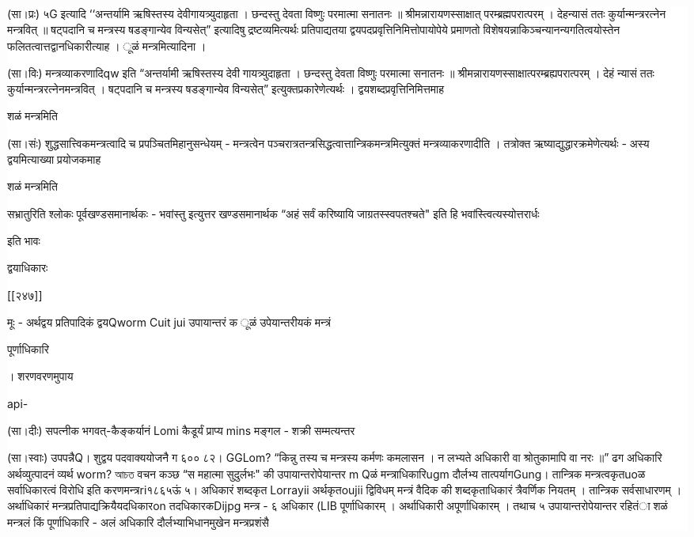 
(सा।प्रः) ५G इत्यादि ‘‘अन्तर्यामि ऋषिस्तस्य देवीगायत्र्युदाहृता । छन्दस्तु देवता विष्णुः परमात्मा सनातनः ॥ श्रीमन्नारायणस्साक्षात् परम्ब्रह्मपरात्परम् । देहन्यासं ततः कुर्यान्मन्त्ररत्नेन मन्त्रवित् ॥ षट्पदानि च मन्त्रस्य षडङ्गान्येव विन्यसेत्” इत्यादिषु द्रष्टव्यमित्यर्थः प्रतिपाद्यतया द्वयपदप्रवृत्तिनिमित्तोपायोपेये प्रमाणतो विशेषयन्नाकिञ्चन्यानन्यगतित्वयोस्तेन फलितत्वात्तद्वानधिकारीत्याह । ूळं मन्त्रमित्यादिना । 




(सा।विः) मन्त्रव्याकरणादिqw इति “अन्तर्यामी ऋषिस्तस्य देवी गायत्र्युदाहृता । छन्दस्तु देवता विष्णुः परमात्मा सनातनः ॥ श्रीमन्नारायणस्साक्षात्परम्ब्रह्यपरात्परम् । देहं न्यासं ततः कुर्यान्मन्त्ररत्नेनमन्त्रवित् । षट्पदानि च मन्त्रस्य षडङ्गान्येव विन्यसेत्” इत्युक्तप्रकारेणेत्यर्थः । द्वयशब्दप्रवृत्तिनिमित्तमाह 


शळं मन्त्रमिति 




(सा।संः) शुद्धसात्त्विकमन्त्रत्वादि च प्रपञ्चितमिहानुसन्धेयम् - मन्त्रत्वेन पञ्चरात्रतन्त्रसिद्धत्वात्तान्त्रिकमन्त्रमित्युक्तं मन्त्रव्याकरणादीति । तत्रोक्त ऋष्याद्युद्धारक्रमेणेत्यर्थः - अस्य द्वयमित्याख्या प्रयोजकमाह 


शळं मन्त्रमिति 


सभ्रातुरिति श्लोकः पूर्वखण्डसमानार्थकः - भवांस्तु इत्युत्तर खण्डसमानार्थक “अहं सर्वं करिष्यायि जाग्रतस्स्वपतश्चते" इति हि भवांस्त्वित्यस्योत्तरार्धः 


इति भावः 




द्वयाधिकारः 


[[२४७]]


मूः - अर्थद्वय प्रतिपादिकं द्वयQworm Cuit jui उपायान्तरं क ूळं उपेयान्तरीयकं मन्त्रं 



पूर्णाधिकारि 


। शरणवरणमुपाय 


api- 



(सा।दीः) सपत्नीक भगवत्-कैङ्कर्यानं Lomi कैडूर्यं प्राप्य mins मङ्गल - शक्री सम्मत्यन्तर 


(सा।स्वाः) उपपन्नैQ। शुद्वय पदवाक्ययोजनै ग ६०० ८२। GGLom? “किन्नु तस्य च मन्त्रस्य कर्मणः कमलासन । न लभ्यते अधिकारी वा श्रोतुकामापि वा नरः ॥” ढग अधिकारि अर्थव्युत्पादनं व्यर्थ worm? আচত वचन कञ्छ “स महात्मा सुदुर्लभः" की उपायान्तरोपेयान्तर m Qळं मन्त्राधिकारिugm दौर्लभ्य तात्पर्यागGung। तान्त्रिक मन्त्रत्वकृतuoळ सर्वाधिकारत्वं विरोधि इति करणमन्त्रri१८६५ऊं ५। अधिकारं शब्दकृत Lorrayii अर्थकृतoujii द्विविधम् मन्त्रं वैदिक की शब्दकृताधिकारं त्रैवर्णिक नियतम् । तान्त्रिक सर्वसाधारणम् । अर्थाधिकारं मन्त्रप्रतिपाद्यक्रियैयदधिकारon तदधिकारकDijpg मन्त्र - ६ अधिकार (LIB पूर्णाधिकारम् । अर्थाधिकारी अपूर्णाधिकारम् । तथाच ५ उपायान्तरोपेयान्तर रहितंा शळं मन्त्रलं किं पूर्णाधिकारि - अलं अधिकारि दौर्लभ्याभिधानमुखेन मन्त्रप्रशंसै 
